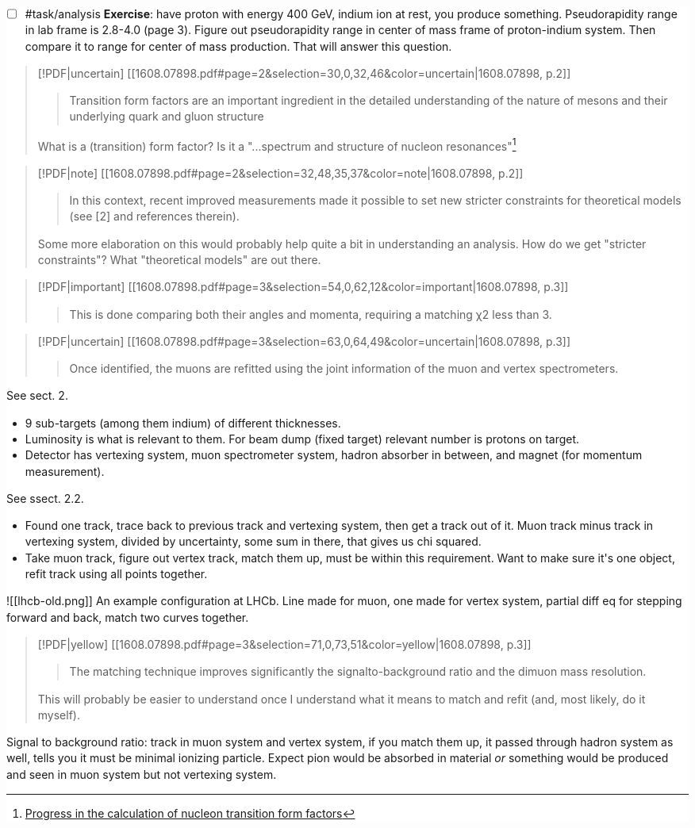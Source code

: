 - [ ] #task/analysis **Exercise**: have proton with energy 400 GeV, indium ion at rest, you produce something. Pseudorapidity range in lab frame is 2.8-4.0 (page 3). Figure out pseudorapidity range in center of mass frame of proton-indium system. Then compare it to range for center of mass production. That will answer this question.

> [!PDF|uncertain] [[1608.07898.pdf#page=2&selection=30,0,32,46&color=uncertain|1608.07898, p.2]]
> > Transition form factors are an important ingredient in the detailed understanding of the nature of mesons and their underlying quark and gluon structure
> 
> What is a (transition) form factor? Is it a "...spectrum and structure of nucleon resonances"[^1]

> [!PDF|note] [[1608.07898.pdf#page=2&selection=32,48,35,37&color=note|1608.07898, p.2]]
> > In this context, recent improved measurements made it possible to set new stricter constraints for theoretical models (see [2] and references therein).
> 
> Some more elaboration on this would probably help quite a bit in understanding an analysis. How do we get "stricter constraints"? What "theoretical models" are out there.

> [!PDF|important] [[1608.07898.pdf#page=3&selection=54,0,62,12&color=important|1608.07898, p.3]]
> > This is done comparing both their angles and momenta, requiring a matching χ2 less than 3.
> 
> 

> [!PDF|uncertain] [[1608.07898.pdf#page=3&selection=63,0,64,49&color=uncertain|1608.07898, p.3]]
> > Once identified, the muons are refitted using the joint information of the muon and vertex spectrometers.
> 
> 

See sect. 2. 
- 9 sub-targets (among them indium) of different thicknesses. 
- Luminosity is what is relevant to them. For beam dump (fixed target) relevant number is protons on target.
- Detector has vertexing system, muon spectrometer system, hadron absorber in between, and magnet (for momentum measurement).

See ssect. 2.2.
- Found one track, trace back to previous track and vertexing system, then get a track out of it. Muon track minus track in vertexing system, divided by uncertainty, some sum in there, that gives us chi squared.
- Take muon track, figure out vertex track, match them up, must be within this requirement. Want to make sure it's one object, refit track using all points together.

![[lhcb-old.png]]
An example configuration at LHCb. Line made for muon, one made for vertex system, partial diff eq for stepping forward and back, match two curves together.

> [!PDF|yellow] [[1608.07898.pdf#page=3&selection=71,0,73,51&color=yellow|1608.07898, p.3]]
> > The matching technique improves significantly the signalto-background ratio and the dimuon mass resolution.
> 
> This will probably be easier to understand once I understand what it means to match and refit (and, most likely, do it myself).

Signal to background ratio: track in muon system and vertex system, if you match them up, it passed through hadron system as well, tells you it must be minimal ionizing particle. Expect pion would be absorbed in material *or* something would be produced and seen in muon system but not vertexing system.


[^1]: [Progress in the calculation of nucleon transition form factors](https://arxiv.org/pdf/1602.03462)